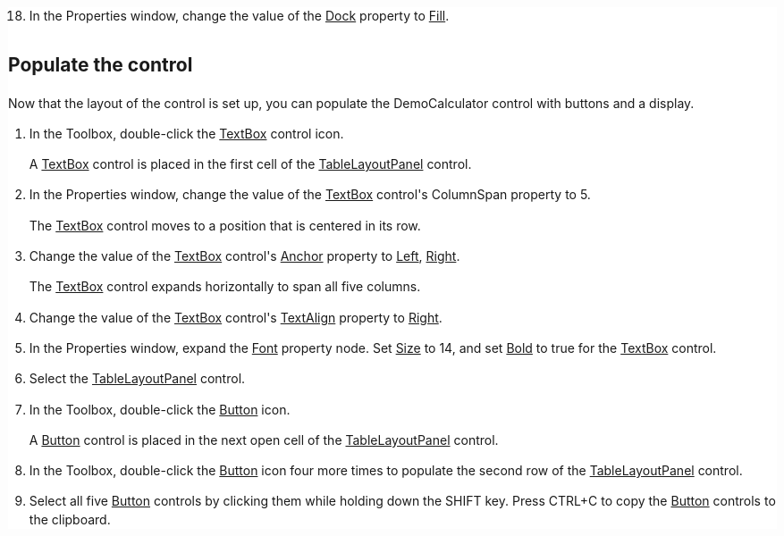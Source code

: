 18. In the Properties window, change the value of the [Dock](https://msdn.microsoft.com/en-us/library/77cb86s0\(v=vs.100\)) property to [Fill](https://msdn.microsoft.com/en-us/library/bb462410\(v=vs.100\)).

## Populate the control

Now that the layout of the control is set up, you can populate the DemoCalculator control with buttons and a display.

1. In the Toolbox, double-click the [TextBox](https://msdn.microsoft.com/en-us/library/48deaakc\(v=vs.100\)) control icon.

    A [TextBox](https://msdn.microsoft.com/en-us/library/48deaakc\(v=vs.100\)) control is placed in the first cell of the [TableLayoutPanel](https://msdn.microsoft.com/en-us/library/2t82c7dk\(v=vs.100\)) control.

2. In the Properties window, change the value of the [TextBox](https://msdn.microsoft.com/en-us/library/48deaakc\(v=vs.100\)) control's ColumnSpan property to 5.

    The [TextBox](https://msdn.microsoft.com/en-us/library/48deaakc\(v=vs.100\)) control moves to a position that is centered in its row.

3. Change the value of the [TextBox](https://msdn.microsoft.com/en-us/library/48deaakc\(v=vs.100\)) control's [Anchor](https://msdn.microsoft.com/en-us/library/swkhs12y\(v=vs.100\)) property to [Left](https://msdn.microsoft.com/en-us/library/hsy0z49d\(v=vs.100\)), [Right](https://msdn.microsoft.com/en-us/library/hsy0z49d\(v=vs.100\)).

    The [TextBox](https://msdn.microsoft.com/en-us/library/48deaakc\(v=vs.100\)) control expands horizontally to span all five columns.

4. Change the value of the [TextBox](https://msdn.microsoft.com/en-us/library/48deaakc\(v=vs.100\)) control's [TextAlign](https://msdn.microsoft.com/en-us/library/7z2x8yeh\(v=vs.100\)) property to [Right](https://msdn.microsoft.com/en-us/library/w4d1hwsw\(v=vs.100\)).

5. In the Properties window, expand the [Font](https://msdn.microsoft.com/en-us/library/z0hb3sb6\(v=vs.100\)) property node. Set [Size](https://msdn.microsoft.com/en-us/library/wzbx3sb2\(v=vs.100\)) to 14, and set [Bold](https://msdn.microsoft.com/en-us/library/13124h8t\(v=vs.100\)) to true for the [TextBox](https://msdn.microsoft.com/en-us/library/48deaakc\(v=vs.100\)) control.

6. Select the [TableLayoutPanel](https://msdn.microsoft.com/en-us/library/2t82c7dk\(v=vs.100\)) control.

7. In the Toolbox, double-click the [Button](https://msdn.microsoft.com/en-us/library/031c58k4\(v=vs.100\)) icon.

    A [Button](https://msdn.microsoft.com/en-us/library/031c58k4\(v=vs.100\)) control is placed in the next open cell of the [TableLayoutPanel](https://msdn.microsoft.com/en-us/library/2t82c7dk\(v=vs.100\)) control.

8. In the Toolbox, double-click the [Button](https://msdn.microsoft.com/en-us/library/031c58k4\(v=vs.100\)) icon four more times to populate the second row of the [TableLayoutPanel](https://msdn.microsoft.com/en-us/library/2t82c7dk\(v=vs.100\)) control.

9. Select all five [Button](https://msdn.microsoft.com/en-us/library/031c58k4\(v=vs.100\)) controls by clicking them while holding down the SHIFT key. Press CTRL+C to copy the [Button](https://msdn.microsoft.com/en-us/library/031c58k4\(v=vs.100\)) controls to the clipboard.
